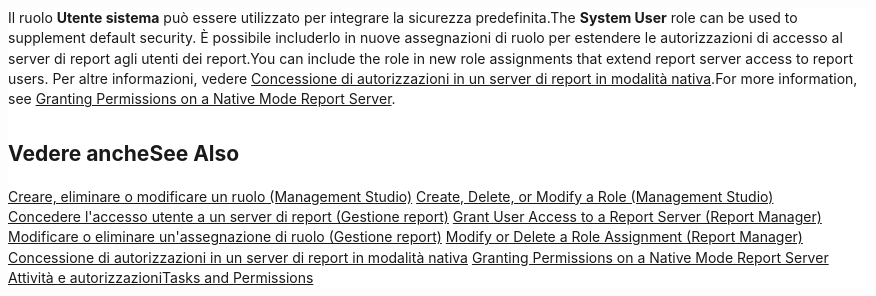  <span data-ttu-id="5f5be-373">Il ruolo **Utente sistema** può essere utilizzato per integrare la sicurezza predefinita.</span><span class="sxs-lookup"><span data-stu-id="5f5be-373">The **System User** role can be used to supplement default security.</span></span> <span data-ttu-id="5f5be-374">È possibile includerlo in nuove assegnazioni di ruolo per estendere le autorizzazioni di accesso al server di report agli utenti dei report.</span><span class="sxs-lookup"><span data-stu-id="5f5be-374">You can include the role in new role assignments that extend report server access to report users.</span></span> <span data-ttu-id="5f5be-375">Per altre informazioni, vedere [Concessione di autorizzazioni in un server di report in modalità nativa](granting-permissions-on-a-native-mode-report-server.md).</span><span class="sxs-lookup"><span data-stu-id="5f5be-375">For more information, see [Granting Permissions on a Native Mode Report Server](granting-permissions-on-a-native-mode-report-server.md).</span></span>  
  
## <a name="see-also"></a><span data-ttu-id="5f5be-376">Vedere anche</span><span class="sxs-lookup"><span data-stu-id="5f5be-376">See Also</span></span>  
 <span data-ttu-id="5f5be-377">[Creare, eliminare o modificare un ruolo &#40;Management Studio&#41;](role-definitions-create-delete-or-modify.md) </span><span class="sxs-lookup"><span data-stu-id="5f5be-377">[Create, Delete, or Modify a Role &#40;Management Studio&#41;](role-definitions-create-delete-or-modify.md) </span></span>  
 <span data-ttu-id="5f5be-378">[Concedere l'accesso utente a un server di report &#40;Gestione report&#41;](grant-user-access-to-a-report-server.md) </span><span class="sxs-lookup"><span data-stu-id="5f5be-378">[Grant User Access to a Report Server &#40;Report Manager&#41;](grant-user-access-to-a-report-server.md) </span></span>  
 <span data-ttu-id="5f5be-379">[Modificare o eliminare un'assegnazione di ruolo &#40;Gestione report&#41;](role-assignments-modify-or-delete.md) </span><span class="sxs-lookup"><span data-stu-id="5f5be-379">[Modify or Delete a Role Assignment &#40;Report Manager&#41;](role-assignments-modify-or-delete.md) </span></span>  
 <span data-ttu-id="5f5be-380">[Concessione di autorizzazioni in un server di report in modalità nativa](granting-permissions-on-a-native-mode-report-server.md) </span><span class="sxs-lookup"><span data-stu-id="5f5be-380">[Granting Permissions on a Native Mode Report Server](granting-permissions-on-a-native-mode-report-server.md) </span></span>  
 [<span data-ttu-id="5f5be-381">Attività e autorizzazioni</span><span class="sxs-lookup"><span data-stu-id="5f5be-381">Tasks and Permissions</span></span>](tasks-and-permissions.md)  
  
  
